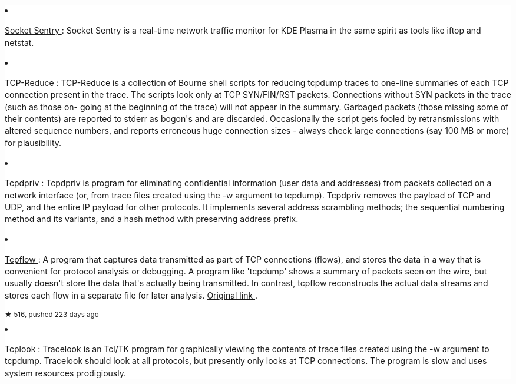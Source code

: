   </p>
 </li>
 <li>
  <p>
   <a href="http://code.google.com/p/socket-sentry">
    Socket Sentry
   </a>
   : Socket Sentry is a real-time network traffic monitor for KDE Plasma in the same spirit as tools like iftop and netstat.
  </p>
 </li>
 <li>
  <p>
   <a href="http://ita.ee.lbl.gov/html/contrib/tcp-reduce.html">
    TCP-Reduce
   </a>
   : TCP-Reduce is a collection of Bourne shell scripts for reducing tcpdump traces to one-line summaries of each TCP connection present in the trace. The scripts look only at TCP SYN/FIN/RST packets. Connections without SYN packets in the trace (such as those on- going at the beginning of the trace) will not appear in the summary. Garbaged packets (those missing some of their contents) are reported to stderr as bogon's and are discarded. Occasionally the script gets fooled by retransmissions with altered sequence numbers, and reports erroneous huge connection sizes - always check large connections (say 100 MB or more) for plausibility.
  </p>
 </li>
 <li>
  <p>
   <a href="http://ita.ee.lbl.gov/html/contrib/tcpdpriv.html">
    Tcpdpriv
   </a>
   : Tcpdpriv is program for eliminating confidential information (user data and addresses) from packets collected on a network interface (or, from trace files created using the -w argument to tcpdump). Tcpdpriv removes the payload of TCP and UDP, and the entire IP payload for other protocols. It implements several address scrambling methods; the sequential numbering method and its variants, and a hash method with preserving address prefix.
  </p>
 </li>
 <li>
  <p>
   <a href="https://github.com/simsong/tcpflow">
    Tcpflow
   </a>
   : A program that captures data transmitted as part of TCP connections (flows), and stores the data in a way that is convenient for protocol analysis or debugging. A program like 'tcpdump' shows a summary of packets seen on the wire, but usually doesn't store the data that's actually being transmitted. In contrast, tcpflow reconstructs the actual data streams and stores each flow in a separate file for later analysis.
   <a href="http://www.circlemud.org/jelson/software/tcpflow/">
    Original link
   </a>
   .
  </p>
  <sup>
   &#9733 516, pushed 223 days ago
  </sup>
 </li>
 <li>
  <p>
   <a href="http://ita.ee.lbl.gov/html/contrib/tracelook.html">
    Tcplook
   </a>
   : Tracelook is an Tcl/TK program for graphically viewing the contents of trace files created using the -w argument to tcpdump. Tracelook should look at all protocols, but presently only looks at TCP connections. The program is slow and uses system resources prodigiously.